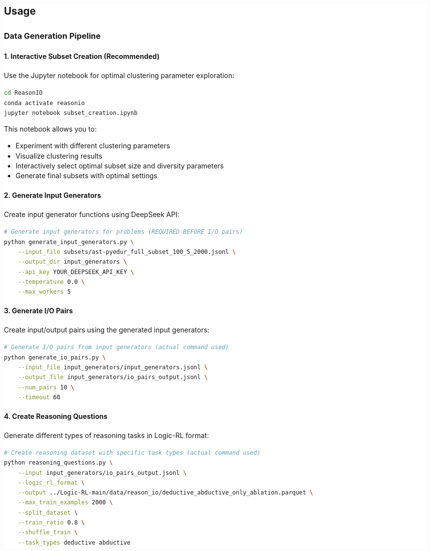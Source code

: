 ## Usage

### Data Generation Pipeline

#### 1. Interactive Subset Creation (Recommended)
Use the Jupyter notebook for optimal clustering parameter exploration:
```bash
cd ReasonIO
conda activate reasonio
jupyter notebook subset_creation.ipynb
```
This notebook allows you to:
- Experiment with different clustering parameters
- Visualize clustering results
- Interactively select optimal subset size and diversity parameters
- Generate final subsets with optimal settings

#### 2. Generate Input Generators
Create input generator functions using DeepSeek API:
```bash
# Generate input generators for problems (REQUIRED BEFORE I/O pairs)
python generate_input_generators.py \
    --input_file subsets/ast-pyedur_full_subset_100_5_2000.jsonl \
    --output_dir input_generators \
    --api_key YOUR_DEEPSEEK_API_KEY \
    --temperature 0.0 \
    --max_workers 5
```

#### 3. Generate I/O Pairs
Create input/output pairs using the generated input generators:
```bash
# Generate I/O pairs from input generators (actual command used)
python generate_io_pairs.py \
    --input_file input_generators/input_generators.jsonl \
    --output_file input_generators/io_pairs_output.jsonl \
    --num_pairs 10 \
    --timeout 60
```

#### 4. Create Reasoning Questions
Generate different types of reasoning tasks in Logic-RL format:
```bash
# Create reasoning dataset with specific task types (actual command used)
python reasoning_questions.py \
    --input input_generators/io_pairs_output.jsonl \
    --logic_rl_format \
    --output ../Logic-RL-main/data/reason_io/deductive_abductive_only_ablation.parquet \
    --max_train_examples 2000 \
    --split_dataset \
    --train_ratio 0.8 \
    --shuffle_train \
    --task_types deductive abductive
```
